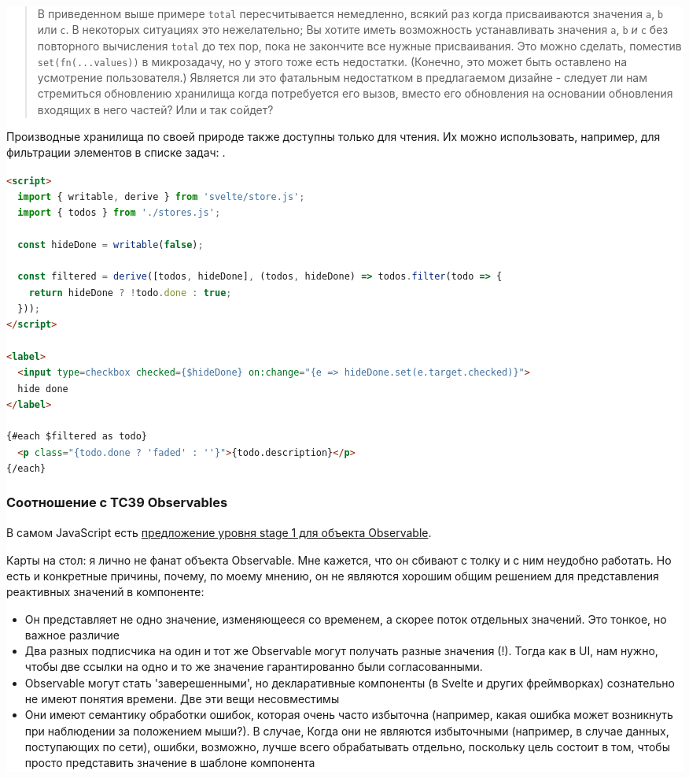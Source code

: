 > В приведенном выше примере `total` пересчитывается немедленно, всякий раз когда присваиваются значения `a`, `b` или `c`. В некоторых ситуациях это нежелательно; Вы хотите иметь возможность устанавливать значения `a`, `b` *и* `c` без повторного вычисления `total` до тех пор, пока не закончите все нужные присваивания. Это можно сделать, поместив `set(fn(...values))` в микрозадачу, но у этого тоже есть недостатки. (Конечно, это может быть оставлено на усмотрение пользователя.) Является ли это фатальным недостатком в предлагаемом дизайне - следует ли нам стремиться обновлению хранилища когда потребуется его вызов, вместо его обновления на основании обновления входящих в него частей? Или и так сойдет?

Производные хранилища по своей природе также доступны только для чтения. Их можно использовать, например, для фильтрации элементов в списке задач:
.
```html
<script>
  import { writable, derive } from 'svelte/store.js';
  import { todos } from './stores.js';

  const hideDone = writable(false);

  const filtered = derive([todos, hideDone], (todos, hideDone) => todos.filter(todo => {
    return hideDone ? !todo.done : true;
  }));
</script>

<label>
  <input type=checkbox checked={$hideDone} on:change="{e => hideDone.set(e.target.checked)}">
  hide done
</label>

{#each $filtered as todo}
  <p class="{todo.done ? 'faded' : ''}">{todo.description}</p>
{/each}
```


### Соотношение с TC39 Observables

В самом JavaScript есть [предложение уровня stage 1 для объекта Observable](https://github.com/tc39/proposal-observable).

Карты на стол: я лично не фанат объекта Observable. Мне кажется, что он сбивают с толку и с ним неудобно работать. Но есть и конкретные причины, почему, по моему мнению, он не являются хорошим общим решением для представления реактивных значений в компоненте:

* Он представляет не одно значение, изменяющееся со временем, а скорее поток отдельных значений. Это тонкое, но важное различие
* Два разных подписчика на один и тот же Observable могут получать разные значения (!). Тогда как в UI, нам нужно, чтобы две ссылки на одно и то же значение гарантированно были согласованными.
* Observable могут стать 'заверешенными', но декларативные компоненты (в Svelte и других фреймворках) сознательно не имеют понятия времени. Две эти вещи несовместимы
* Они имеют семантику обработки ошибок, которая очень часто избыточна (например, какая ошибка может возникнуть при наблюдении за положением мыши?). В случае, Когда они не являются избыточными (например, в случае данных, поступающих по сети), ошибки, возможно, лучше всего обрабатывать отдельно, поскольку цель состоит в том, чтобы просто представить значение в шаблоне компонента
